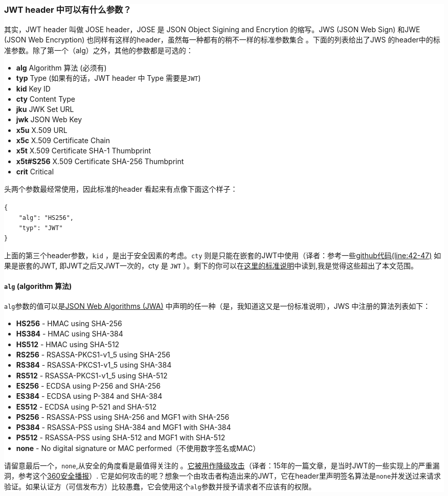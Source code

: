 ### JWT header 中可以有什么参数？

其实，JWT header 叫做 JOSE header，JOSE 是 JSON Object Sigining and Encrytion 的缩写。JWS (JSON Web Sign) 和JWE (JSON Web Encryption) 也同样有这样的header，虽然每一种都有的稍不一样的标准参数集合 。下面的列表给出了JWS 的header中的标准参数。除了第一个（alg）之外，其他的参数都是可选的：

*   **alg** Algorithm 算法 (必须有)
*   **typ** Type (如果有的话，JWT header 中 Type 需要是`JWT`)
*   **kid** Key ID
*   **cty** Content Type
*   **jku** JWK Set URL
*   **jwk** JSON Web Key
*   **x5u** X.509 URL 
*   **x5c** X.509 Certificate Chain
*   **x5t** X.509 Certificate SHA-1 Thumbprint
*   **x5t#S256** X.509 Certificate SHA-256 Thumbprint
*   **crit** Critical

头两个参数最经常使用，因此标准的header 看起来有点像下面这个样子：

```
{
    "alg": "HS256",
    "typ": "JWT"
}

```

上面的第三个header参数，`kid` ，是出于安全因素的考虑。`cty` 则是只能在嵌套的JWT中使用（译者：参考一些[github代码(line:42-47)](https://github.com/luishdosreis/flasktaskr/blob/a1eddf5d5b629b8737a1956d4d46df84b69c8aa2/lib/python2.7/site-packages/jwt/tests/test_jwt.py) 如果是嵌套的JWT, 即JWT之后又JWT一次的，cty  是 `JWT` ）。剩下的你可以在[这里的标准说明](https://tools.ietf.org/html/rfc7515#section-4.1)中读到,我是觉得这些超出了本文范围。

#### `alg` (algorithm 算法)

`alg`参数的值可以是[JSON Web Algorithms (JWA)](https://tools.ietf.org/html/rfc7518#section-3.1) 中声明的任一种（是，我知道这又是一份标准说明），JWS 中注册的算法列表如下：

*   **HS256** - HMAC using SHA-256
*   **HS384** - HMAC using SHA-384
*   **HS512** - HMAC using SHA-512
*   **RS256** - RSASSA-PKCS1-v1_5 using SHA-256
*   **RS384** - RSASSA-PKCS1-v1_5 using SHA-384
*   **RS512** - RSASSA-PKCS1-v1_5 using SHA-512
*   **ES256** - ECDSA using P-256 and SHA-256
*   **ES384** - ECDSA using P-384 and SHA-384
*   **ES512** - ECDSA using P-521 and SHA-512
*   **PS256** - RSASSA-PSS using SHA-256 and MGF1 with SHA-256
*   **PS384** - RSASSA-PSS using SHA-384 and MGF1 with SHA-384
*   **PS512** - RSASSA-PSS using SHA-512 and MGF1 with SHA-512
*   **none** - No digital signature or MAC performed（不使用数字签名或MAC）

请留意最后一个，`none`,从安全的角度看是最值得关注的 。[它被用作降级攻击](https://auth0.com/blog/2015/03/31/critical-vulnerabilities-in-json-web-token-libraries/)（译者：15年的一篇文章，是当时JWT的一些实现上的严重漏洞，参考这个[360安全播报](http://bobao.360.cn/news/detail/1377.html)）. 它是如何攻击的呢？想象一个由攻击者构造出来的JWT，它在header里声明签名算法是`none`并发送过来请求验证。如果认证方（可信发布方）比较愚蠢，它会使用这个`alg`参数并授予请求者不应该有的权限。
